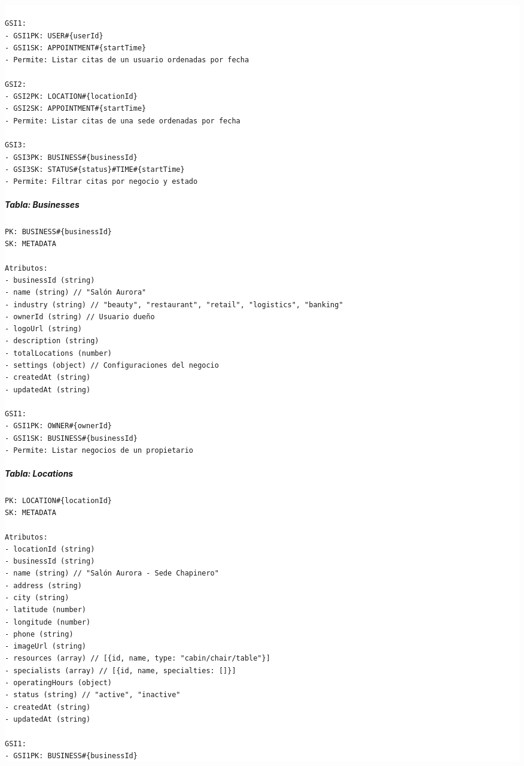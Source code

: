 ```

GSI1:
- GSI1PK: USER#{userId}
- GSI1SK: APPOINTMENT#{startTime}
- Permite: Listar citas de un usuario ordenadas por fecha

GSI2:
- GSI2PK: LOCATION#{locationId}
- GSI2SK: APPOINTMENT#{startTime}
- Permite: Listar citas de una sede ordenadas por fecha

GSI3:
- GSI3PK: BUSINESS#{businessId}
- GSI3SK: STATUS#{status}#TIME#{startTime}
- Permite: Filtrar citas por negocio y estado
```

##### **Tabla: Businesses**
```
PK: BUSINESS#{businessId}
SK: METADATA

Atributos:
- businessId (string)
- name (string) // "Salón Aurora"
- industry (string) // "beauty", "restaurant", "retail", "logistics", "banking"
- ownerId (string) // Usuario dueño
- logoUrl (string)
- description (string)
- totalLocations (number)
- settings (object) // Configuraciones del negocio
- createdAt (string)
- updatedAt (string)

GSI1:
- GSI1PK: OWNER#{ownerId}
- GSI1SK: BUSINESS#{businessId}
- Permite: Listar negocios de un propietario
```

##### **Tabla: Locations**
```
PK: LOCATION#{locationId}
SK: METADATA

Atributos:
- locationId (string)
- businessId (string)
- name (string) // "Salón Aurora - Sede Chapinero"
- address (string)
- city (string)
- latitude (number)
- longitude (number)
- phone (string)
- imageUrl (string)
- resources (array) // [{id, name, type: "cabin/chair/table"}]
- specialists (array) // [{id, name, specialties: []}]
- operatingHours (object)
- status (string) // "active", "inactive"
- createdAt (string)
- updatedAt (string)

GSI1:
- GSI1PK: BUSINESS#{businessId}
```